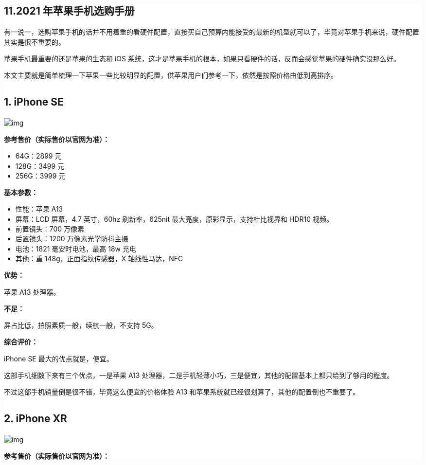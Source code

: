 ## 11.2021 年苹果手机选购手册
有一说一，选购苹果手机的话并不用着重的看硬件配置，直接买自己预算内能接受的最新的机型就可以了，毕竟对苹果手机来说，硬件配置其实是很不重要的。


苹果手机最重要的还是苹果的生态和 iOS 系统，这才是苹果手机的根本，如果只看硬件的话，反而会感觉苹果的硬件确实没那么好。


本文主要就是简单梳理一下苹果一些比较明显的配置，供苹果用户们参考一下，依然是按照价格由低到高排序。


**1. iPhone SE**
----------------


![img](https://pic4.zhimg.com/v2-d244516a5574e09fa19dac8875666324.webp)

**参考售价（实际售价以官网为准）：**


* 64G：2899 元
* 128G：3499 元
* 256G：3999 元

**基本参数：**


* 性能：苹果 A13
* 屏幕：LCD 屏幕，4.7 英寸，60hz 刷新率，625nit 最大亮度，原彩显示，支持杜比视界和 HDR10 视频。
* 前置镜头：700 万像素
* 后置镜头：1200 万像素光学防抖主摄
* 电池：1821 毫安时电池，最高 18w 充电
* 其他：重 148g，正面指纹传感器，X 轴线性马达，NFC

**优势：**


苹果 A13 处理器。


**不足：**


屏占比低，拍照素质一般，续航一般，不支持 5G。


**综合评价：**


iPhone SE 最大的优点就是，便宜。


这部手机细数下来有三个优点，一是苹果 A13 处理器，二是手机轻薄小巧，三是便宜，其他的配置基本上都只给到了够用的程度。


不过这部手机销量倒是很不错，毕竟这么便宜的价格体验 A13 和苹果系统就已经很划算了，其他的配置倒也不重要了。


**2. iPhone XR**
----------------


![img](https://pic4.zhimg.com/v2-5997bea6f1b269bc32a1cfd59128e5c1.webp)

**参考售价（实际售价以官网为准）：**
